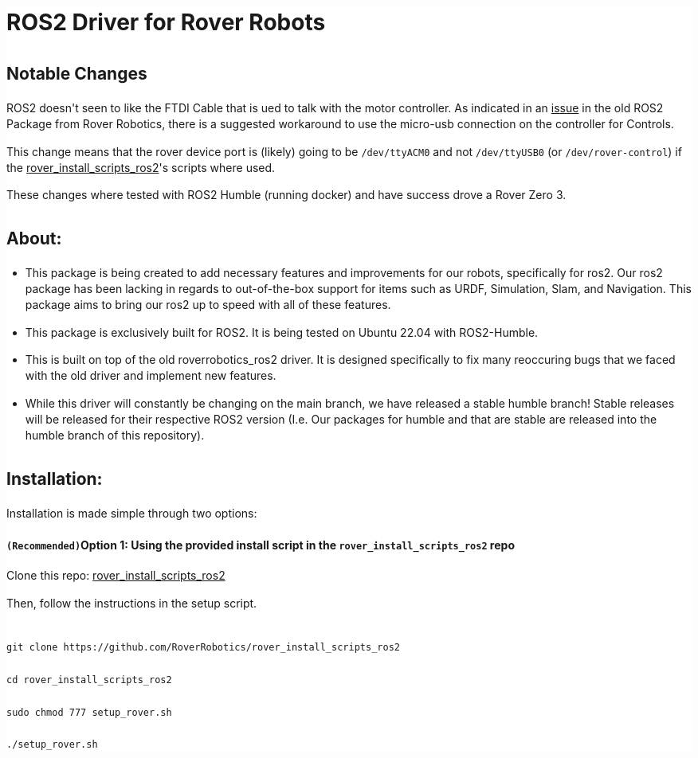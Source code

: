 
# ROS2 Driver for Rover Robots

## Notable Changes 

ROS2 doesn't seen to like the FTDI Cable that is ued to talk with the motor controller. As indicated in an [issue](https://github.com/RoverRobotics/roverrobotics_ros2_archive/issues/22#issuecomment-1485553527) in the old ROS2 Package from Rover Robotics, there is a suggested workaround to use the micro-usb connection on the controller for Controls. 

This change means that the rover device port is (likely) going to be `/dev/ttyACM0` and not `/dev/ttyUSB0` (or `/dev/rover-control`) if the [rover_install_scripts_ros2](https://github.com/RoverRobotics/rover_install_scripts_ros2)'s scripts where used.

These changes where tested with ROS2 Humble (running docker) and have success drove a Rover Zero 3.

## About:

  

- This package is being created to add necessary features and improvements for our robots, specifically for ros2. Our ros2 package has been lacking in regards to out-of-the-box support for items such as URDF, Simulation, Slam, and Navigation. This package aims to bring our ros2 up to speed with all of these features.

  

- This package is exclusively built for ROS2. It is being tested on Ubuntu 22.04 with ROS2-Humble.

  

- This is built on top of the old roverrobotics_ros2 driver. It is designed specifically to fix many reoccuring bugs that we faced with the old driver and implement new features.

  

- While this driver will constantly be changing on the main branch, we have released a stable humble branch! Stable releases will be released for their respective ROS2 version (I.e. Our packages for humble and that are stable are released into the humble branch of this repository).

  
  

## Installation:

Installation is made simple through two options:

  

#### ``(Recommended)``Option 1: Using the provided install script in the ``rover_install_scripts_ros2`` repo

  

Clone this repo: [rover_install_scripts_ros2](https://github.com/RoverRobotics/rover_install_scripts_ros2)

Then, follow the instructions in the setup script.

```

git clone https://github.com/RoverRobotics/rover_install_scripts_ros2

cd rover_install_scripts_ros2

sudo chmod 777 setup_rover.sh

./setup_rover.sh

```

